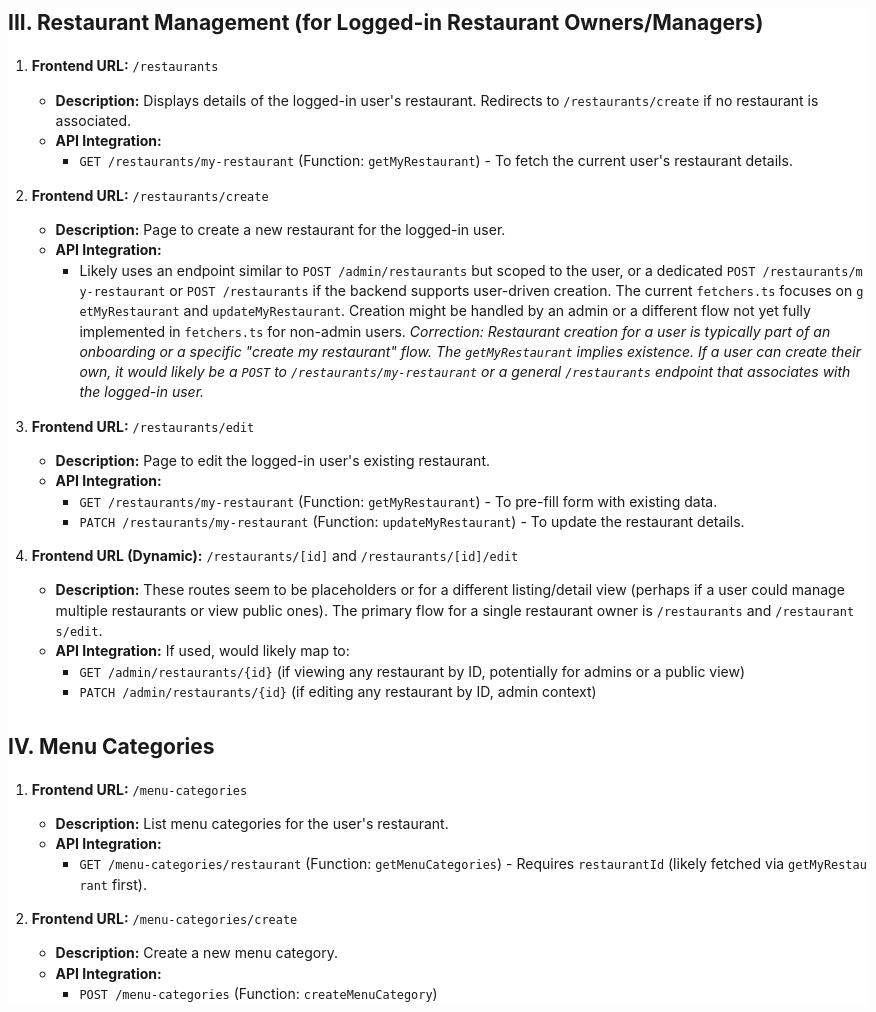 ## III. Restaurant Management (for Logged-in Restaurant Owners/Managers)

1.  **Frontend URL:** `/restaurants`

    - **Description:** Displays details of the logged-in user's restaurant. Redirects to `/restaurants/create` if no restaurant is associated.
    - **API Integration:**
      - `GET /restaurants/my-restaurant` (Function: `getMyRestaurant`) - To fetch the current user's restaurant details.

2.  **Frontend URL:** `/restaurants/create`

    - **Description:** Page to create a new restaurant for the logged-in user.
    - **API Integration:**
      - Likely uses an endpoint similar to `POST /admin/restaurants` but scoped to the user, or a dedicated `POST /restaurants/my-restaurant` or `POST /restaurants` if the backend supports user-driven creation. The current `fetchers.ts` focuses on `getMyRestaurant` and `updateMyRestaurant`. Creation might be handled by an admin or a different flow not yet fully implemented in `fetchers.ts` for non-admin users. _Correction: Restaurant creation for a user is typically part of an onboarding or a specific "create my restaurant" flow. The `getMyRestaurant` implies existence. If a user can create their own, it would likely be a `POST` to `/restaurants/my-restaurant` or a general `/restaurants` endpoint that associates with the logged-in user._

3.  **Frontend URL:** `/restaurants/edit`

    - **Description:** Page to edit the logged-in user's existing restaurant.
    - **API Integration:**
      - `GET /restaurants/my-restaurant` (Function: `getMyRestaurant`) - To pre-fill form with existing data.
      - `PATCH /restaurants/my-restaurant` (Function: `updateMyRestaurant`) - To update the restaurant details.

4.  **Frontend URL (Dynamic):** `/restaurants/[id]` and `/restaurants/[id]/edit`
    - **Description:** These routes seem to be placeholders or for a different listing/detail view (perhaps if a user could manage multiple restaurants or view public ones). The primary flow for a single restaurant owner is `/restaurants` and `/restaurants/edit`.
    - **API Integration:** If used, would likely map to:
      - `GET /admin/restaurants/{id}` (if viewing any restaurant by ID, potentially for admins or a public view)
      - `PATCH /admin/restaurants/{id}` (if editing any restaurant by ID, admin context)

## IV. Menu Categories

1.  **Frontend URL:** `/menu-categories`

    - **Description:** List menu categories for the user's restaurant.
    - **API Integration:**
      - `GET /menu-categories/restaurant` (Function: `getMenuCategories`) - Requires `restaurantId` (likely fetched via `getMyRestaurant` first).

2.  **Frontend URL:** `/menu-categories/create`

    - **Description:** Create a new menu category.
    - **API Integration:**
      - `POST /menu-categories` (Function: `createMenuCategory`)

